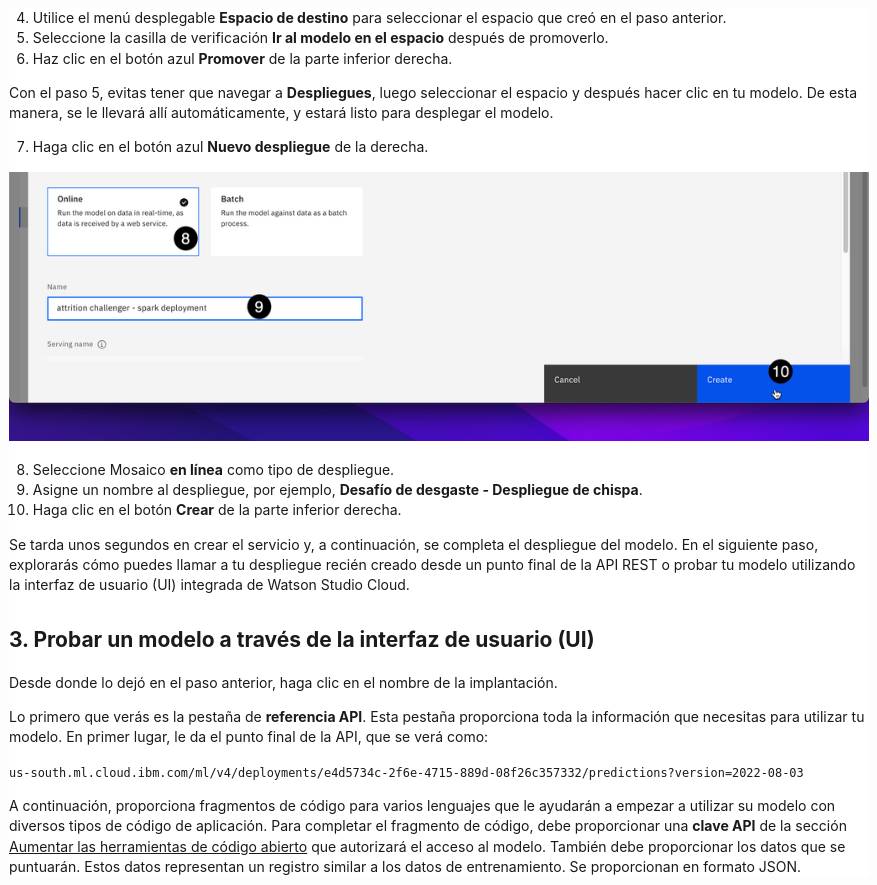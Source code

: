 4.  Utilice el menú desplegable **Espacio de destino** para seleccionar el espacio que creó en el paso anterior.
5.  Seleccione la casilla de verificación **Ir al modelo en el espacio** después de promoverlo.
6.  Haz clic en el botón azul **Promover** de la parte inferior derecha.

Con el paso 5, evitas tener que navegar a **Despliegues**, luego seleccionar el espacio y después hacer clic en tu modelo. De esta manera, se le llevará allí automáticamente, y estará listo para desplegar el modelo.

7.  Haga clic en el botón azul **Nuevo despliegue** de la derecha.

![create\_deployment](./images/89.png)

8.  Seleccione Mosaico **en línea** como tipo de despliegue.
9.  Asigne un nombre al despliegue, por ejemplo, **Desafío de desgaste - Despliegue de chispa**.
10. Haga clic en el botón **Crear** de la parte inferior derecha.

Se tarda unos segundos en crear el servicio y, a continuación, se completa el despliegue del modelo. En el siguiente paso, explorarás cómo puedes llamar a tu despliegue recién creado desde un punto final de la API REST o probar tu modelo utilizando la interfaz de usuario (UI) integrada de Watson Studio Cloud.

## 3. Probar un modelo a través de la interfaz de usuario (UI)

<QuizAlert />

Desde donde lo dejó en el paso anterior, haga clic en el nombre de la implantación.

Lo primero que verás es la pestaña de **referencia API**. Esta pestaña proporciona toda la información que necesitas para utilizar tu modelo. En primer lugar, le da el punto final de la API, que se verá como:

```txt
us-south.ml.cloud.ibm.com/ml/v4/deployments/e4d5734c-2f6e-4715-889d-08f26c357332/predictions?version=2022-08-03

```

A continuación, proporciona fragmentos de código para varios lenguajes que le ayudarán a empezar a utilizar su modelo con diversos tipos de código de aplicación. Para completar el fragmento de código, debe proporcionar una **clave API** de la sección [Aumentar las herramientas de código abierto](#augmenting-open-source-tools) que autorizará el acceso al modelo. También debe proporcionar los datos que se puntuarán. Estos datos representan un registro similar a los datos de entrenamiento. Se proporcionan en formato JSON.
